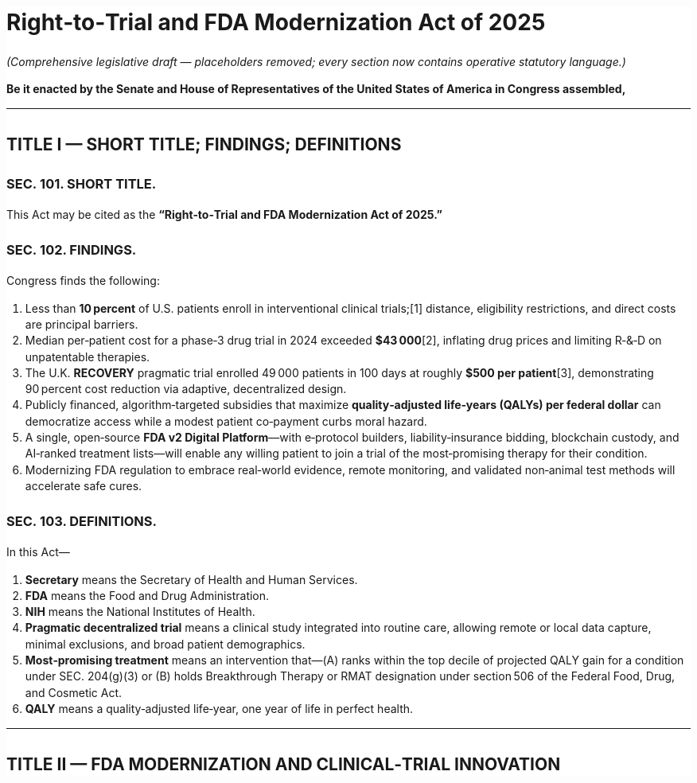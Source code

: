 # Right‑to‑Trial and FDA Modernization Act of 2025

*(Comprehensive legislative draft — placeholders removed; every section now contains operative statutory language.)*

**Be it enacted by the Senate and House of Representatives of the United States of America in Congress assembled,**

---

## TITLE I — SHORT TITLE; FINDINGS; DEFINITIONS

### SEC. 101. SHORT TITLE.

This Act may be cited as the **“Right‑to‑Trial and FDA Modernization Act of 2025.”**

### SEC. 102. FINDINGS.

Congress finds the following:

1. Less than **10 percent** of U.S. patients enroll in interventional clinical trials;\[1] distance, eligibility restrictions, and direct costs are principal barriers.
2. Median per‑patient cost for a phase‑3 drug trial in 2024 exceeded **\$43 000**\[2], inflating drug prices and limiting R‑&‑D on unpatentable therapies.
3. The U.K. **RECOVERY** pragmatic trial enrolled 49 000 patients in 100 days at roughly **\$500 per patient**\[3], demonstrating 90 percent cost reduction via adaptive, decentralized design.
4. Publicly financed, algorithm‑targeted subsidies that maximize **quality‑adjusted life‑years (QALYs) per federal dollar** can democratize access while a modest patient co‑payment curbs moral hazard.
5. A single, open‑source **FDA v2 Digital Platform**—with e‑protocol builders, liability‑insurance bidding, blockchain custody, and AI‑ranked treatment lists—will enable any willing patient to join a trial of the most‑promising therapy for their condition.
6. Modernizing FDA regulation to embrace real‑world evidence, remote monitoring, and validated non‑animal test methods will accelerate safe cures.

### SEC. 103. DEFINITIONS.

In this Act—

1. **Secretary** means the Secretary of Health and Human Services.
2. **FDA** means the Food and Drug Administration.
3. **NIH** means the National Institutes of Health.
4. **Pragmatic decentralized trial** means a clinical study integrated into routine care, allowing remote or local data capture, minimal exclusions, and broad patient demographics.
5. **Most‑promising treatment** means an intervention that—(A) ranks within the top decile of projected QALY gain for a condition under SEC. 204(g)(3) or (B) holds Breakthrough Therapy or RMAT designation under section 506 of the Federal Food, Drug, and Cosmetic Act.
6. **QALY** means a quality‑adjusted life‑year, one year of life in perfect health.

---

## TITLE II — FDA MODERNIZATION AND CLINICAL‑TRIAL INNOVATION
